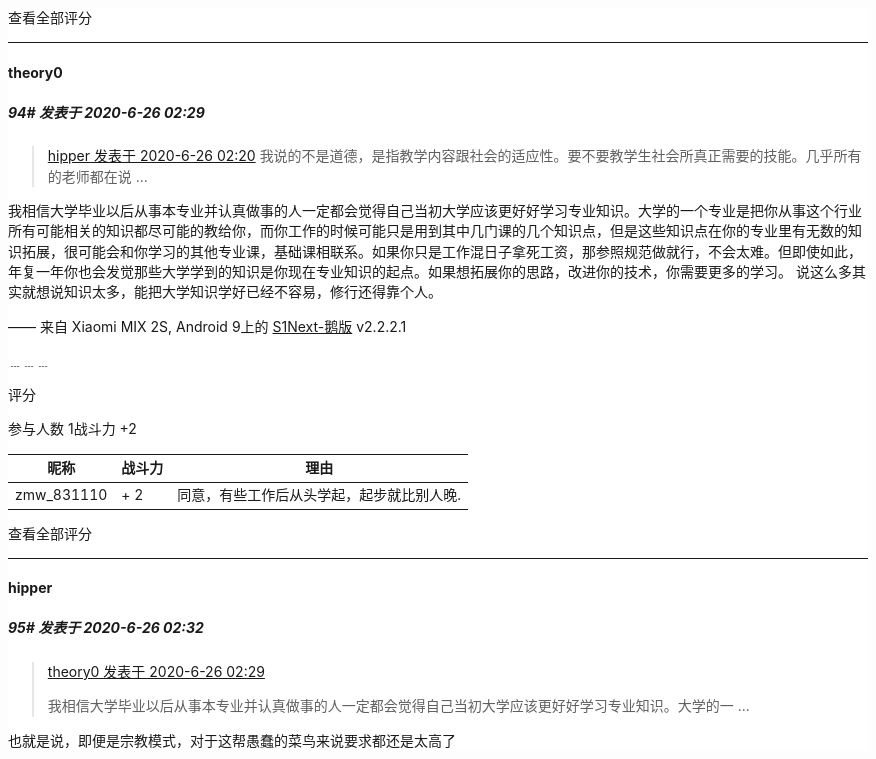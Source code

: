 

查看全部评分






-----

####  theory0  
##### 94#       发表于 2020-6-26 02:29



<blockquote><a href="httphttps://bbs.saraba1st.com/2b/forum.php?mod=redirect&amp;goto=findpost&amp;pid=47955477&amp;ptid=1944058" target="_blank">hipper 发表于 2020-6-26 02:20</a>
我说的不是道德，是指教学内容跟社会的适应性。要不要教学生社会所真正需要的技能。几乎所有的老师都在说 ...</blockquote>
我相信大学毕业以后从事本专业并认真做事的人一定都会觉得自己当初大学应该更好好学习专业知识。大学的一个专业是把你从事这个行业所有可能相关的知识都尽可能的教给你，而你工作的时候可能只是用到其中几门课的几个知识点，但是这些知识点在你的专业里有无数的知识拓展，很可能会和你学习的其他专业课，基础课相联系。如果你只是工作混日子拿死工资，那参照规范做就行，不会太难。但即使如此，年复一年你也会发觉那些大学学到的知识是你现在专业知识的起点。如果想拓展你的思路，改进你的技术，你需要更多的学习。
说这么多其实就想说知识太多，能把大学知识学好已经不容易，修行还得靠个人。

—— 来自 Xiaomi MIX 2S, Android 9上的 [S1Next-鹅版](https://github.com/ykrank/S1-Next/releases) v2.2.2.1



﹍﹍﹍

评分





 参与人数 1战斗力 +2

|昵称|战斗力|理由|
|----|---|---|
| zmw_831110| + 2|同意，有些工作后从头学起，起步就比别人晚.|



查看全部评分






-----

####  hipper  
##### 95#       发表于 2020-6-26 02:32



<blockquote><a href="httphttps://bbs.saraba1st.com/2b/forum.php?mod=redirect&amp;goto=findpost&amp;pid=47955509&amp;ptid=1944058" target="_blank">theory0 发表于 2020-6-26 02:29</a>

我相信大学毕业以后从事本专业并认真做事的人一定都会觉得自己当初大学应该更好好学习专业知识。大学的一 ...</blockquote>
也就是说，即便是宗教模式，对于这帮愚蠢的菜鸟来说要求都还是太高了



